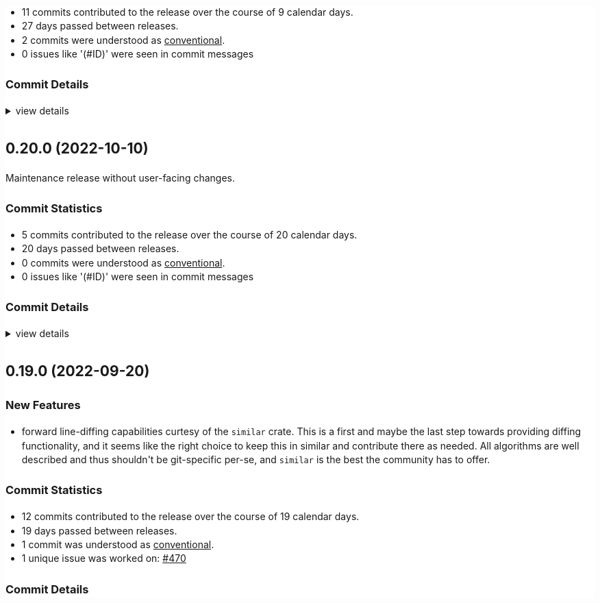 <csr-read-only-do-not-edit/>

 - 11 commits contributed to the release over the course of 9 calendar days.
 - 27 days passed between releases.
 - 2 commits were understood as [conventional](https://www.conventionalcommits.org).
 - 0 issues like '(#ID)' were seen in commit messages

### Commit Details

<csr-read-only-do-not-edit/>

<details><summary>view details</summary></details>

## 0.20.0 (2022-10-10)

Maintenance release without user-facing changes.

### Commit Statistics

<csr-read-only-do-not-edit/>

 - 5 commits contributed to the release over the course of 20 calendar days.
 - 20 days passed between releases.
 - 0 commits were understood as [conventional](https://www.conventionalcommits.org).
 - 0 issues like '(#ID)' were seen in commit messages

### Commit Details

<csr-read-only-do-not-edit/>

<details><summary>view details</summary></details>

## 0.19.0 (2022-09-20)

### New Features

 - <csr-id-e164856ab8d80c13b082a283b4c73b6fb31968f6/> forward line-diffing capabilities curtesy of the `similar` crate.
   This is a first and maybe the last step towards providing diffing
   functionality, and it seems like the right choice to keep this in
   similar and contribute there as needed. All algorithms are well
   described and thus shouldn't be git-specific per-se, and `similar`
   is the best the community has to offer.

### Commit Statistics

<csr-read-only-do-not-edit/>

 - 12 commits contributed to the release over the course of 19 calendar days.
 - 19 days passed between releases.
 - 1 commit was understood as [conventional](https://www.conventionalcommits.org).
 - 1 unique issue was worked on: [#470](https://github.com/Byron/gitoxide/issues/470)

### Commit Details
